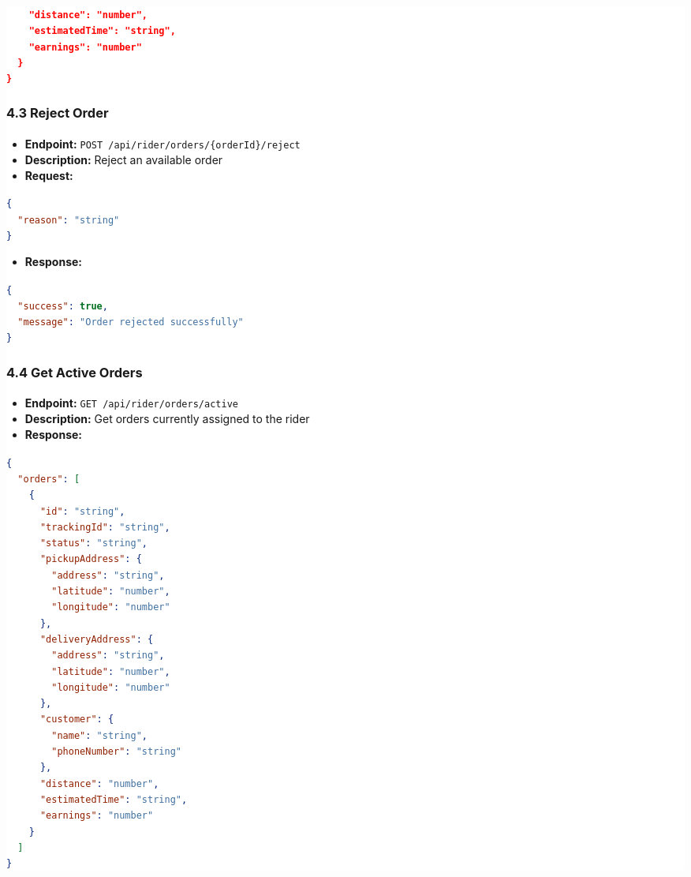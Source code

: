 ```json
    "distance": "number",
    "estimatedTime": "string",
    "earnings": "number"
  }
}
```

### 4.3 Reject Order
- **Endpoint:** `POST /api/rider/orders/{orderId}/reject`
- **Description:** Reject an available order
- **Request:**
```json
{
  "reason": "string"
}
```
- **Response:**
```json
{
  "success": true,
  "message": "Order rejected successfully"
}
```

### 4.4 Get Active Orders
- **Endpoint:** `GET /api/rider/orders/active`
- **Description:** Get orders currently assigned to the rider
- **Response:**
```json
{
  "orders": [
    {
      "id": "string",
      "trackingId": "string",
      "status": "string",
      "pickupAddress": {
        "address": "string",
        "latitude": "number",
        "longitude": "number"
      },
      "deliveryAddress": {
        "address": "string",
        "latitude": "number",
        "longitude": "number"
      },
      "customer": {
        "name": "string",
        "phoneNumber": "string"
      },
      "distance": "number",
      "estimatedTime": "string",
      "earnings": "number"
    }
  ]
}
```
